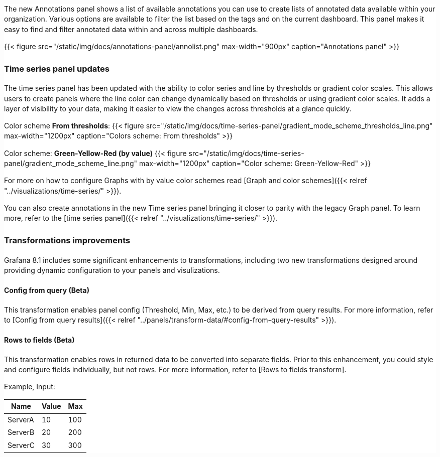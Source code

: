 The new Annotations panel shows a list of available annotations you can use to create lists of annotated data available within your organization. Various options are available to filter the list based on the tags and on the current dashboard. This panel makes it easy to find and filter annotated data within and across multiple dashboards.

{{< figure src="/static/img/docs/annotations-panel/annolist.png" max-width="900px" caption="Annotations panel" >}}

### Time series panel updates

The time series panel has been updated with the ability to color series and line by thresholds or gradient color scales. This allows users to create panels where the line color can change dynamically based on thresholds or using gradient color scales. It adds a layer of visibility to your data, making it easier to view the changes across thresholds at a glance quickly.

Color scheme **From thresholds**:
{{< figure src="/static/img/docs/time-series-panel/gradient_mode_scheme_thresholds_line.png" max-width="1200px" caption="Colors scheme: From thresholds" >}}

Color scheme: **Green-Yellow-Red (by value)**
{{< figure src="/static/img/docs/time-series-panel/gradient_mode_scheme_line.png" max-width="1200px" caption="Color scheme: Green-Yellow-Red" >}}

For more on how to configure Graphs with by value color schemes read [Graph and color schemes]({{< relref "../visualizations/time-series/" >}}).

You can also create annotations in the new Time series panel bringing it closer to parity with the legacy Graph panel. To learn more, refer to the [time series panel]({{< relref "../visualizations/time-series/" >}}).

### Transformations improvements

Grafana 8.1 includes some significant enhancements to transformations, including two new transformations designed around providing dynamic configuration to your panels and visulizations.

#### Config from query (Beta)

This transformation enables panel config (Threshold, Min, Max, etc.) to be derived from query results. For more information, refer to [Config from query results]({{< relref "../panels/transform-data/#config-from-query-results" >}}).

#### Rows to fields (Beta)

This transformation enables rows in returned data to be converted into separate fields. Prior to this enhancement, you could style and configure fields individually, but not rows. For more information, refer to [Rows to fields transform].

Example, Input:

| Name    | Value | Max |
| ------- | ----- | --- |
| ServerA | 10    | 100 |
| ServerB | 20    | 200 |
| ServerC | 30    | 300 |
